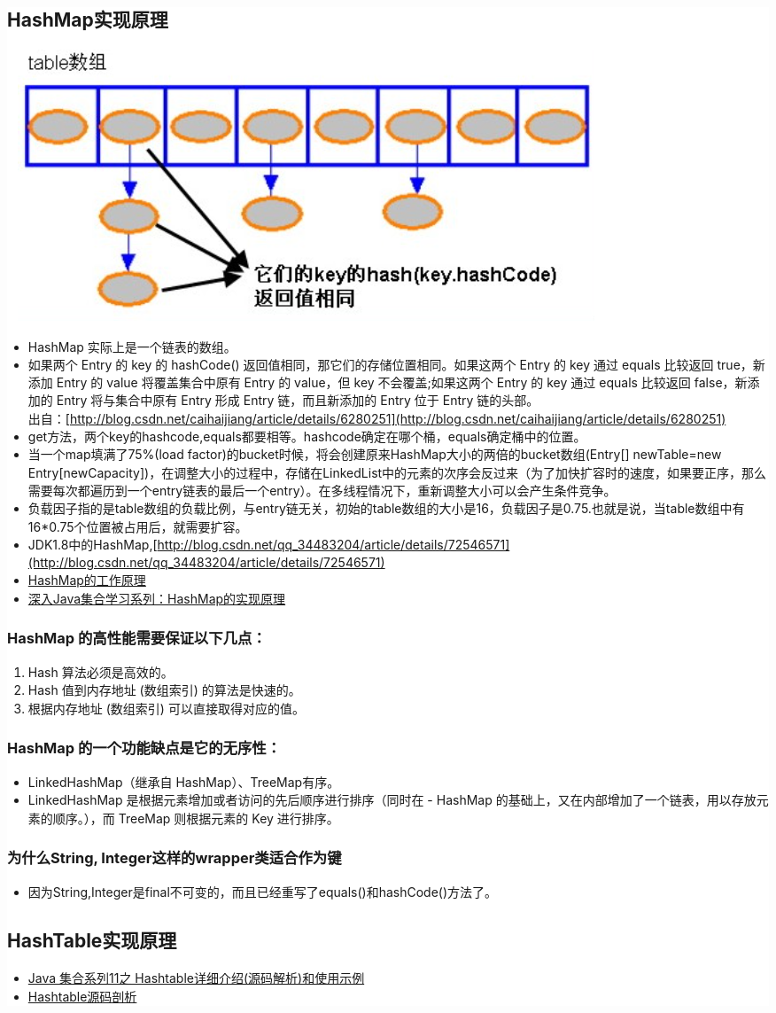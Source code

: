 ## HashMap实现原理 ##
![](pic/HashMap.png)

- HashMap 实际上是一个链表的数组。
- 如果两个 Entry 的 key 的 hashCode() 返回值相同，那它们的存储位置相同。如果这两个 Entry 的 key 通过 equals 比较返回 true，新添加 Entry 的 value 将覆盖集合中原有 Entry 的 value，但 key 不会覆盖;如果这两个 Entry 的 key 通过 equals 比较返回 false，新添加的 Entry 将与集合中原有 Entry 形成 Entry 链，而且新添加的 Entry 位于 Entry 链的头部。<br>
出自：[http://blog.csdn.net/caihaijiang/article/details/6280251](http://blog.csdn.net/caihaijiang/article/details/6280251)
- get方法，两个key的hashcode,equals都要相等。hashcode确定在哪个桶，equals确定桶中的位置。
- 当一个map填满了75%(load factor)的bucket时候，将会创建原来HashMap大小的两倍的bucket数组(Entry[] newTable=new Entry[newCapacity])，在调整大小的过程中，存储在LinkedList中的元素的次序会反过来（为了加快扩容时的速度，如果要正序，那么需要每次都遍历到一个entry链表的最后一个entry）。在多线程情况下，重新调整大小可以会产生条件竞争。
- 负载因子指的是table数组的负载比例，与entry链无关，初始的table数组的大小是16，负载因子是0.75.也就是说，当table数组中有16*0.75个位置被占用后，就需要扩容。
- JDK1.8中的HashMap,[http://blog.csdn.net/qq_34483204/article/details/72546571](http://blog.csdn.net/qq_34483204/article/details/72546571)
- [HashMap的工作原理](http://www.admin10000.com/document/3322.html)
- [深入Java集合学习系列：HashMap的实现原理](http://zhangshixi.iteye.com/blog/672697)

### HashMap 的高性能需要保证以下几点： ###
1. Hash 算法必须是高效的。
2. Hash 值到内存地址 (数组索引) 的算法是快速的。
3. 根据内存地址 (数组索引) 可以直接取得对应的值。

### HashMap 的一个功能缺点是它的无序性： ###
- LinkedHashMap（继承自 HashMap）、TreeMap有序。
- LinkedHashMap 是根据元素增加或者访问的先后顺序进行排序（同时在 - HashMap 的基础上，又在内部增加了一个链表，用以存放元素的顺序。），而 TreeMap 则根据元素的 Key 进行排序。

### 为什么String, Integer这样的wrapper类适合作为键 ###
- 因为String,Integer是final不可变的，而且已经重写了equals()和hashCode()方法了。


## HashTable实现原理 ##
- [Java 集合系列11之 Hashtable详细介绍(源码解析)和使用示例](http://www.cnblogs.com/skywang12345/p/3310887.html)
- [Hashtable源码剖析](http://blog.csdn.net/chdjj/article/details/38581035)
